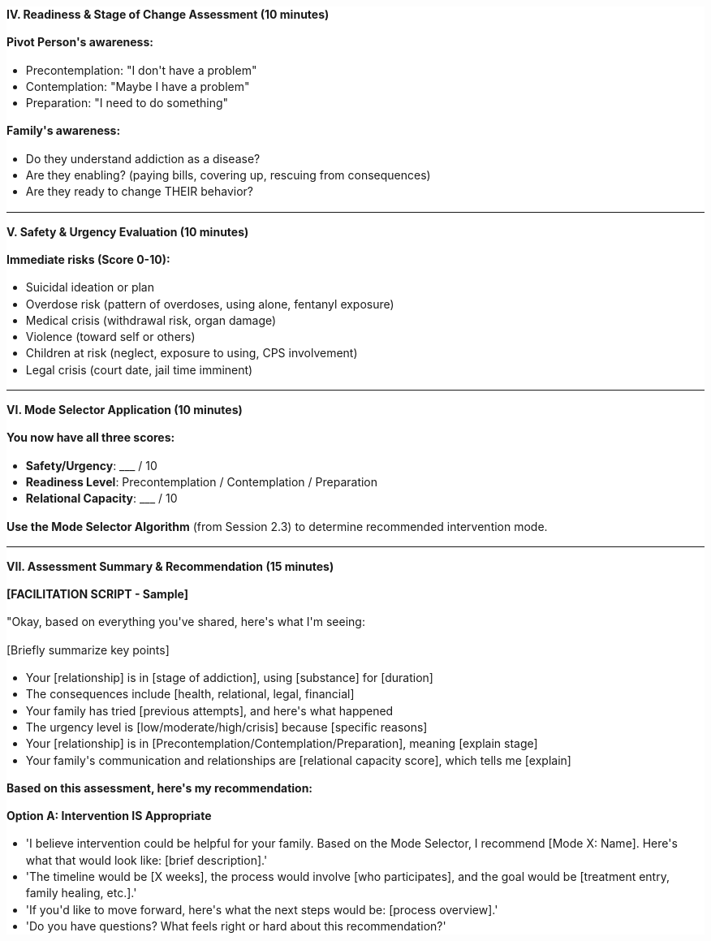 
**IV. Readiness & Stage of Change Assessment (10 minutes)**

**Pivot Person's awareness:**
- Precontemplation: "I don't have a problem"
- Contemplation: "Maybe I have a problem"
- Preparation: "I need to do something"

**Family's awareness:**
- Do they understand addiction as a disease?
- Are they enabling? (paying bills, covering up, rescuing from consequences)
- Are they ready to change THEIR behavior?

---

**V. Safety & Urgency Evaluation (10 minutes)**

**Immediate risks (Score 0-10):**
- Suicidal ideation or plan
- Overdose risk (pattern of overdoses, using alone, fentanyl exposure)
- Medical crisis (withdrawal risk, organ damage)
- Violence (toward self or others)
- Children at risk (neglect, exposure to using, CPS involvement)
- Legal crisis (court date, jail time imminent)

---

**VI. Mode Selector Application (10 minutes)**

**You now have all three scores:**
- **Safety/Urgency**: ___ / 10
- **Readiness Level**: Precontemplation / Contemplation / Preparation
- **Relational Capacity**: ___ / 10

**Use the Mode Selector Algorithm** (from Session 2.3) to determine recommended intervention mode.

---

**VII. Assessment Summary & Recommendation (15 minutes)**

**[FACILITATION SCRIPT - Sample]**

"Okay, based on everything you've shared, here's what I'm seeing:

[Briefly summarize key points]
- Your [relationship] is in [stage of addiction], using [substance] for [duration]
- The consequences include [health, relational, legal, financial]
- Your family has tried [previous attempts], and here's what happened
- The urgency level is [low/moderate/high/crisis] because [specific reasons]
- Your [relationship] is in [Precontemplation/Contemplation/Preparation], meaning [explain stage]
- Your family's communication and relationships are [relational capacity score], which tells me [explain]

**Based on this assessment, here's my recommendation:**

**Option A: Intervention IS Appropriate**
- 'I believe intervention could be helpful for your family. Based on the Mode Selector, I recommend [Mode X: Name]. Here's what that would look like: [brief description].'
- 'The timeline would be [X weeks], the process would involve [who participates], and the goal would be [treatment entry, family healing, etc.].'
- 'If you'd like to move forward, here's what the next steps would be: [process overview].'
- 'Do you have questions? What feels right or hard about this recommendation?'
